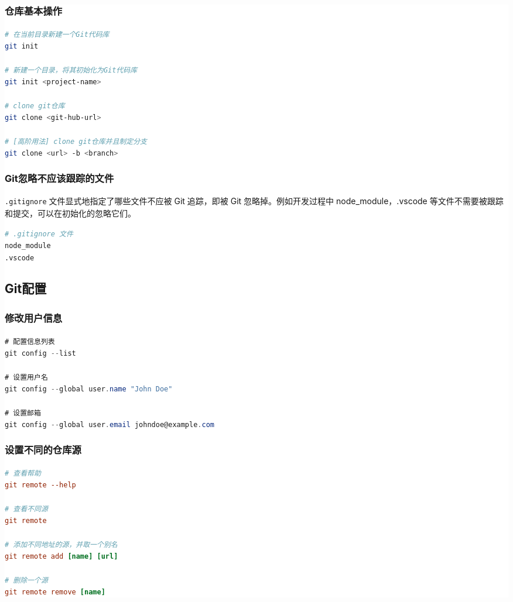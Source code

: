 ### 仓库基本操作

```bash
# 在当前目录新建一个Git代码库
git init                        

# 新建一个目录，将其初始化为Git代码库
git init <project-name>         

# clone git仓库
git clone <git-hub-url>  

# [高阶用法] clone git仓库并且制定分支
git clone <url> -b <branch>     
```

### Git忽略不应该跟踪的文件

`.gitignore` 文件显式地指定了哪些文件不应被 Git 追踪，即被 Git 忽略掉。例如开发过程中 node_module，.vscode 等文件不需要被跟踪和提交，可以在初始化的忽略它们。

```bash
# .gitignore 文件
node_module
.vscode
```

## Git配置

### 修改用户信息

```csharp
# 配置信息列表
git config --list         

# 设置用户名
git config --global user.name "John Doe"   

# 设置邮箱
git config --global user.email johndoe@example.com  
```

### 设置不同的仓库源

```ini
# 查看帮助
git remote --help                   

# 查看不同源
git remote  

# 添加不同地址的源，并取一个别名
git remote add [name] [url]    

# 删除一个源
git remote remove [name]           
```
